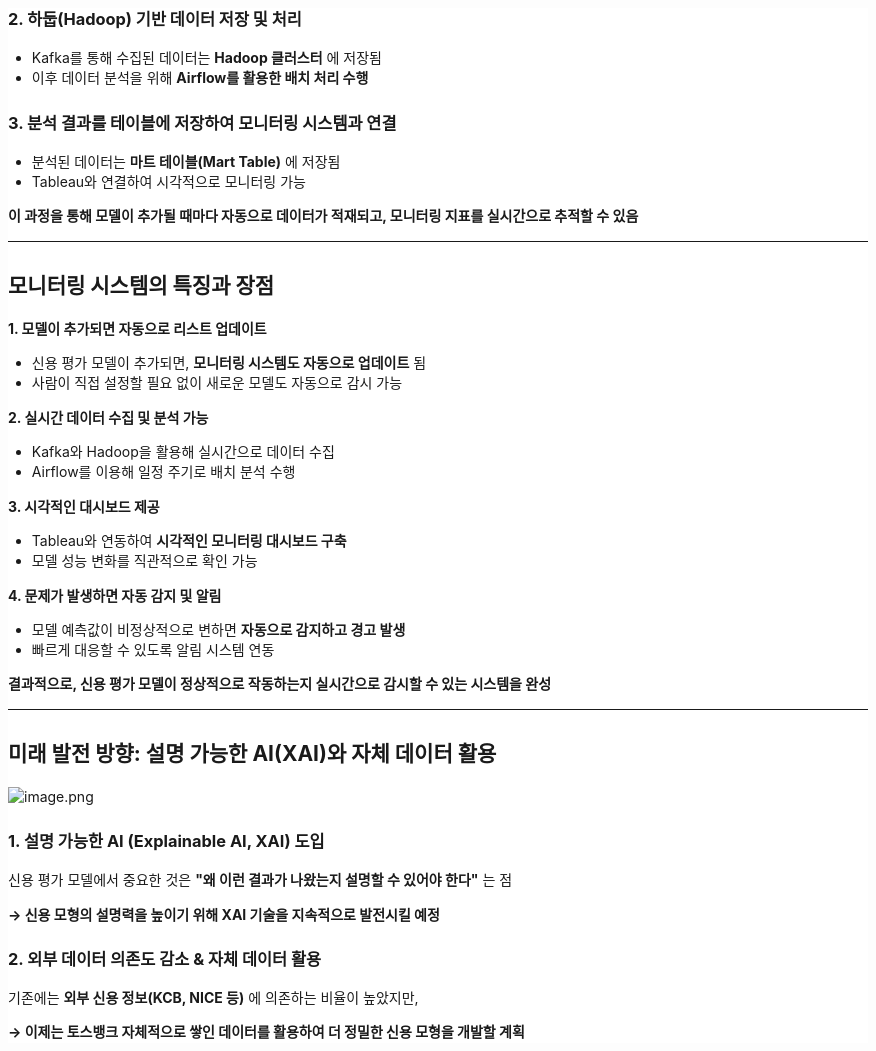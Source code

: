 ### **2. 하둡(Hadoop) 기반 데이터 저장 및 처리**

- Kafka를 통해 수집된 데이터는 **Hadoop 클러스터** 에 저장됨
- 이후 데이터 분석을 위해 **Airflow를 활용한 배치 처리 수행**

### **3. 분석 결과를 테이블에 저장하여 모니터링 시스템과 연결**

- 분석된 데이터는 **마트 테이블(Mart Table)** 에 저장됨
- Tableau와 연결하여 시각적으로 모니터링 가능

**이 과정을 통해 모델이 추가될 때마다 자동으로 데이터가 적재되고, 모니터링 지표를 실시간으로 추적할 수 있음**

---

## **모니터링 시스템의 특징과 장점**

**1. 모델이 추가되면 자동으로 리스트 업데이트**

- 신용 평가 모델이 추가되면, **모니터링 시스템도 자동으로 업데이트** 됨
- 사람이 직접 설정할 필요 없이 새로운 모델도 자동으로 감시 가능

**2. 실시간 데이터 수집 및 분석 가능**

- Kafka와 Hadoop을 활용해 실시간으로 데이터 수집
- Airflow를 이용해 일정 주기로 배치 분석 수행

**3. 시각적인 대시보드 제공**

- Tableau와 연동하여 **시각적인 모니터링 대시보드 구축**
- 모델 성능 변화를 직관적으로 확인 가능

**4. 문제가 발생하면 자동 감지 및 알림**

- 모델 예측값이 비정상적으로 변하면 **자동으로 감지하고 경고 발생**
- 빠르게 대응할 수 있도록 알림 시스템 연동

**결과적으로, 신용 평가 모델이 정상적으로 작동하는지 실시간으로 감시할 수 있는 시스템을 완성**

---

## **미래 발전 방향: 설명 가능한 AI(XAI)와 자체 데이터 활용**

![image.png](%E1%84%90%E1%85%A9%E1%84%89%E1%85%B3%E3%85%A3SLASH%2024%20-%20%E1%84%8B%E1%85%B2%E1%84%8B%E1%85%A7%E1%86%AB%E1%84%92%E1%85%A1%E1%84%86%E1%85%A7%E1%86%AB%E1%84%89%E1%85%A5%E1%84%83%E1%85%A9%20%E1%84%8B%E1%85%A1%E1%86%AB%E1%84%8C%E1%85%A5%E1%86%BC%E1%84%8C%E1%85%A5%E1%86%A8%E1%84%8B%E1%85%B5%E1%86%AB,%20%E1%84%90%E1%85%A9%E1%84%89%E1%85%B3%E1%84%87%201ad8773fac6e80ca86f1fa8619d0a3b9/image%2040.png)

### **1. 설명 가능한 AI (Explainable AI, XAI) 도입**

신용 평가 모델에서 중요한 것은 **"왜 이런 결과가 나왔는지 설명할 수 있어야 한다"** 는 점

**→ 신용 모형의 설명력을 높이기 위해 XAI 기술을 지속적으로 발전시킬 예정**

### **2. 외부 데이터 의존도 감소 & 자체 데이터 활용**

기존에는 **외부 신용 정보(KCB, NICE 등)** 에 의존하는 비율이 높았지만,

**→ 이제는 토스뱅크 자체적으로 쌓인 데이터를 활용하여 더 정밀한 신용 모형을 개발할 계획**